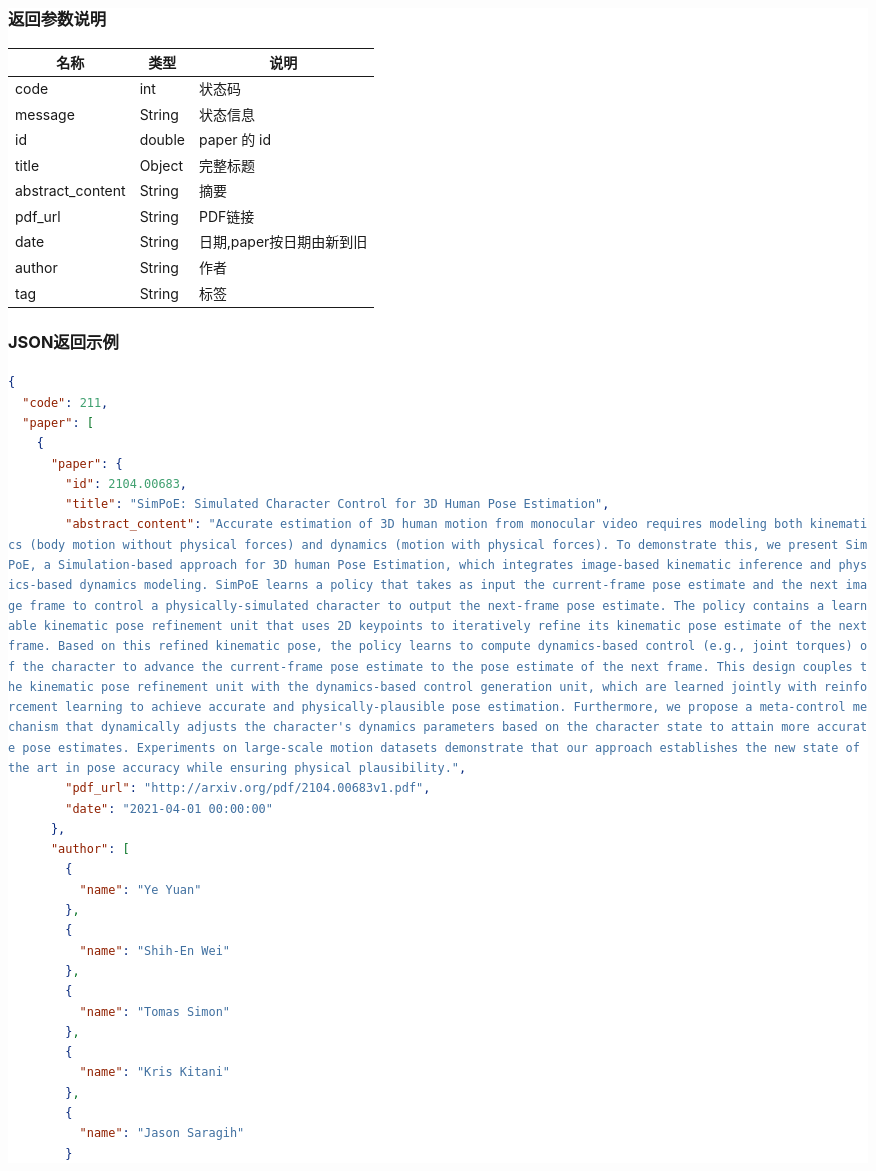 ### 返回参数说明
| 名称  | 类型 | 说明   |
| ------- | ------ | -------- |
| code    | int    | 状态码 |
| message | String | 状态信息 |
| id   | double | paper 的 id |
| title  | Object | 完整标题   |
| abstract_content | String | 摘要   |
| pdf_url | String | PDF链接 |
| date | String | 日期,paper按日期由新到旧 |
| author | String | 作者 |
| tag | String | 标签 |

### JSON返回示例
```json
{
  "code": 211,
  "paper": [
    {
      "paper": {
        "id": 2104.00683,
        "title": "SimPoE: Simulated Character Control for 3D Human Pose Estimation",
        "abstract_content": "Accurate estimation of 3D human motion from monocular video requires modeling both kinematics (body motion without physical forces) and dynamics (motion with physical forces). To demonstrate this, we present SimPoE, a Simulation-based approach for 3D human Pose Estimation, which integrates image-based kinematic inference and physics-based dynamics modeling. SimPoE learns a policy that takes as input the current-frame pose estimate and the next image frame to control a physically-simulated character to output the next-frame pose estimate. The policy contains a learnable kinematic pose refinement unit that uses 2D keypoints to iteratively refine its kinematic pose estimate of the next frame. Based on this refined kinematic pose, the policy learns to compute dynamics-based control (e.g., joint torques) of the character to advance the current-frame pose estimate to the pose estimate of the next frame. This design couples the kinematic pose refinement unit with the dynamics-based control generation unit, which are learned jointly with reinforcement learning to achieve accurate and physically-plausible pose estimation. Furthermore, we propose a meta-control mechanism that dynamically adjusts the character's dynamics parameters based on the character state to attain more accurate pose estimates. Experiments on large-scale motion datasets demonstrate that our approach establishes the new state of the art in pose accuracy while ensuring physical plausibility.",
        "pdf_url": "http://arxiv.org/pdf/2104.00683v1.pdf",
        "date": "2021-04-01 00:00:00"
      },
      "author": [
        {
          "name": "Ye Yuan"
        },
        {
          "name": "Shih-En Wei"
        },
        {
          "name": "Tomas Simon"
        },
        {
          "name": "Kris Kitani"
        },
        {
          "name": "Jason Saragih"
        }
```